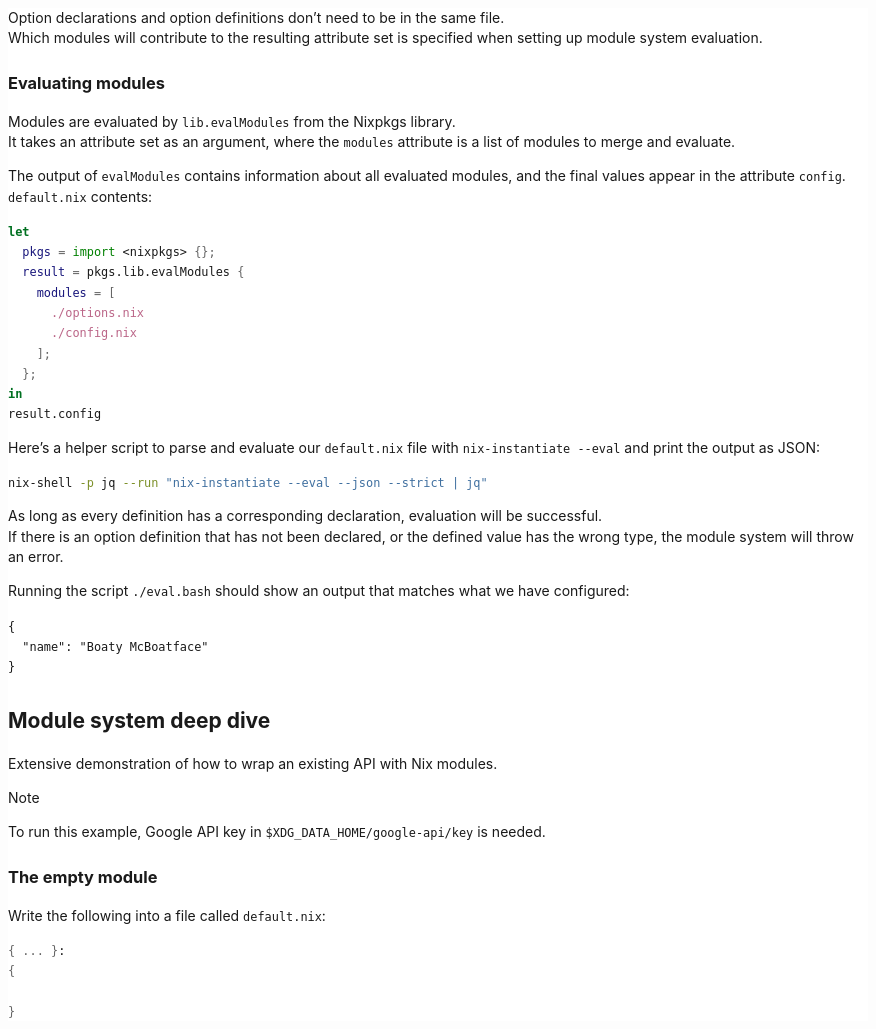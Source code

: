 Option declarations and option definitions don’t need to be in the same file.\
Which modules will contribute to the resulting attribute set is specified when setting up module system evaluation.

### Evaluating modules
Modules are evaluated by `lib.evalModules` from the Nixpkgs library.\
It takes an attribute set as an argument, where the `modules` attribute is a list of modules to merge and evaluate.

The output of `evalModules` contains information about all evaluated modules, and the final values appear in the attribute `config`.\
`default.nix` contents:
```nix
let
  pkgs = import <nixpkgs> {};
  result = pkgs.lib.evalModules {
    modules = [
      ./options.nix
      ./config.nix
    ];
  };
in
result.config
```
Here’s a helper script to parse and evaluate our `default.nix` file with `nix-instantiate --eval` and print the output as JSON:
```bash
nix-shell -p jq --run "nix-instantiate --eval --json --strict | jq"
```
As long as every definition has a corresponding declaration, evaluation will be successful.\
If there is an option definition that has not been declared, or the defined value has the wrong type, the module system will throw an error.

Running the script `./eval.bash` should show an output that matches what we have configured:
```shell
{
  "name": "Boaty McBoatface"
}
```

## Module system deep dive
Extensive demonstration of how to wrap an existing API with Nix modules.

> [!NOTE]
> To run this example, Google API key in `$XDG_DATA_HOME/google-api/key` is needed.

### The empty module
Write the following into a file called `default.nix`:
```nix
{ ... }:
{

}
```
